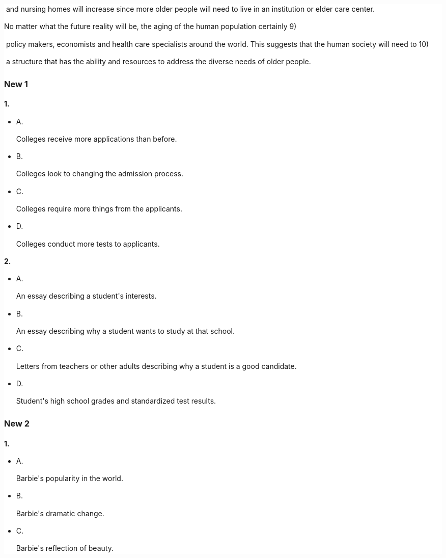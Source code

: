  and nursing homes will increase since more older people will need to live in an institution or elder care center. 

No matter what the future reality will be, the aging of the human population certainly 9)

 policy makers, economists and health care specialists around the world. This suggests that the human society will need to 10)

 a structure that has the ability and resources to address the diverse needs of older people.

### New 1

**1.**

* A.
  
  Colleges receive more applications than before.

* B.
  
  Colleges look to changing the admission process.

* C.
  
  Colleges require more things from the applicants.

* D.
  
  Colleges conduct more tests to applicants.

**2.**

* A.
  
  An essay describing a student's interests.

* B.
  
  An essay describing why a student wants to study at that school.

* C.
  
  Letters from teachers or other adults describing why a student is a good candidate.

* D.
  
  Student's high school grades and standardized test results.

### New 2

**1.**

* A.
  
  Barbie's popularity in the world.

* B.
  
  Barbie's dramatic change.

* C.
  
  Barbie's reflection of beauty.
